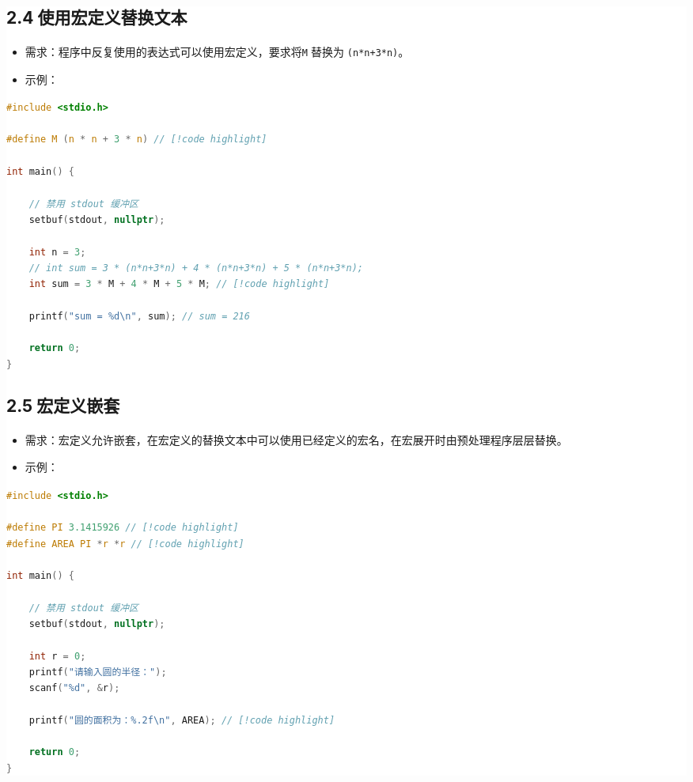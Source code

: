 ## 2.4 使用宏定义替换文本

* 需求：程序中反复使用的表达式可以使用宏定义，要求将`M` 替换为 `(n*n+3*n)`。



* 示例：

```c
#include <stdio.h>

#define M (n * n + 3 * n) // [!code highlight]

int main() {

    // 禁用 stdout 缓冲区
    setbuf(stdout, nullptr);

    int n = 3;
    // int sum = 3 * (n*n+3*n) + 4 * (n*n+3*n) + 5 * (n*n+3*n);
    int sum = 3 * M + 4 * M + 5 * M; // [!code highlight]

    printf("sum = %d\n", sum); // sum = 216

    return 0;
}
```

## 2.5 宏定义嵌套

* 需求：宏定义允许嵌套，在宏定义的替换文本中可以使用已经定义的宏名，在宏展开时由预处理程序层层替换。



* 示例：

```c
#include <stdio.h>

#define PI 3.1415926 // [!code highlight]
#define AREA PI *r *r // [!code highlight]

int main() {

    // 禁用 stdout 缓冲区
    setbuf(stdout, nullptr);

    int r = 0;
    printf("请输入圆的半径：");
    scanf("%d", &r);

    printf("圆的面积为：%.2f\n", AREA); // [!code highlight]

    return 0;
}
```
